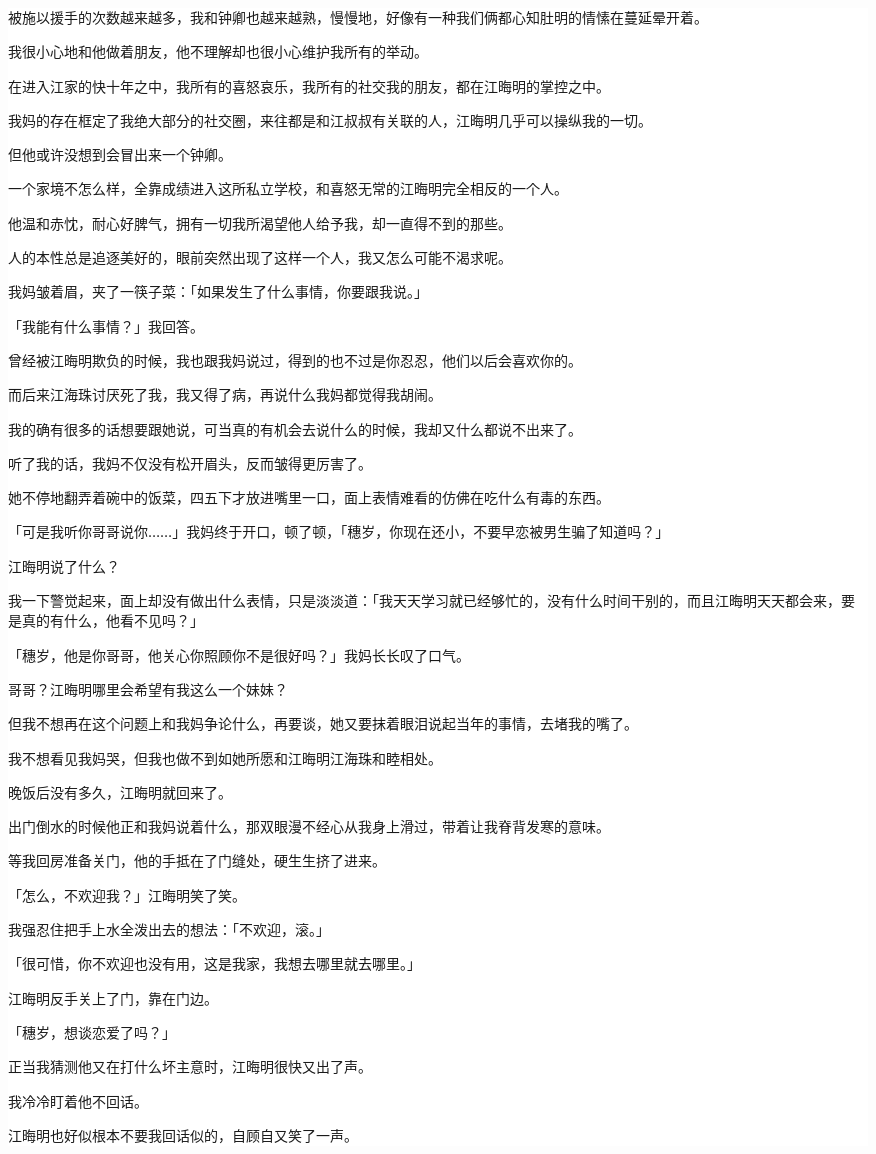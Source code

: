 被施以援手的次数越来越多，我和钟卿也越来越熟，慢慢地，好像有一种我们俩都心知肚明的情愫在蔓延晕开着。

我很小心地和他做着朋友，他不理解却也很小心维护我所有的举动。

在进入江家的快十年之中，我所有的喜怒哀乐，我所有的社交我的朋友，都在江晦明的掌控之中。

我妈的存在框定了我绝大部分的社交圈，来往都是和江叔叔有关联的人，江晦明几乎可以操纵我的一切。

但他或许没想到会冒出来一个钟卿。

一个家境不怎么样，全靠成绩进入这所私立学校，和喜怒无常的江晦明完全相反的一个人。

他温和赤忱，耐心好脾气，拥有一切我所渴望他人给予我，却一直得不到的那些。

人的本性总是追逐美好的，眼前突然出现了这样一个人，我又怎么可能不渴求呢。

我妈皱着眉，夹了一筷子菜：「如果发生了什么事情，你要跟我说。」

「我能有什么事情？」我回答。

曾经被江晦明欺负的时候，我也跟我妈说过，得到的也不过是你忍忍，他们以后会喜欢你的。

而后来江海珠讨厌死了我，我又得了病，再说什么我妈都觉得我胡闹。

我的确有很多的话想要跟她说，可当真的有机会去说什么的时候，我却又什么都说不出来了。

听了我的话，我妈不仅没有松开眉头，反而皱得更厉害了。

她不停地翻弄着碗中的饭菜，四五下才放进嘴里一口，面上表情难看的仿佛在吃什么有毒的东西。

「可是我听你哥哥说你……」我妈终于开口，顿了顿，「穗岁，你现在还小，不要早恋被男生骗了知道吗？」

江晦明说了什么？

我一下警觉起来，面上却没有做出什么表情，只是淡淡道：「我天天学习就已经够忙的，没有什么时间干别的，而且江晦明天天都会来，要是真的有什么，他看不见吗？」

「穗岁，他是你哥哥，他关心你照顾你不是很好吗？」我妈长长叹了口气。

哥哥？江晦明哪里会希望有我这么一个妹妹？

但我不想再在这个问题上和我妈争论什么，再要谈，她又要抹着眼泪说起当年的事情，去堵我的嘴了。

我不想看见我妈哭，但我也做不到如她所愿和江晦明江海珠和睦相处。

晚饭后没有多久，江晦明就回来了。

出门倒水的时候他正和我妈说着什么，那双眼漫不经心从我身上滑过，带着让我脊背发寒的意味。

等我回房准备关门，他的手抵在了门缝处，硬生生挤了进来。

「怎么，不欢迎我？」江晦明笑了笑。

我强忍住把手上水全泼出去的想法：「不欢迎，滚。」

「很可惜，你不欢迎也没有用，这是我家，我想去哪里就去哪里。」

江晦明反手关上了门，靠在门边。

「穗岁，想谈恋爱了吗？」

正当我猜测他又在打什么坏主意时，江晦明很快又出了声。

我冷冷盯着他不回话。

江晦明也好似根本不要我回话似的，自顾自又笑了一声。
